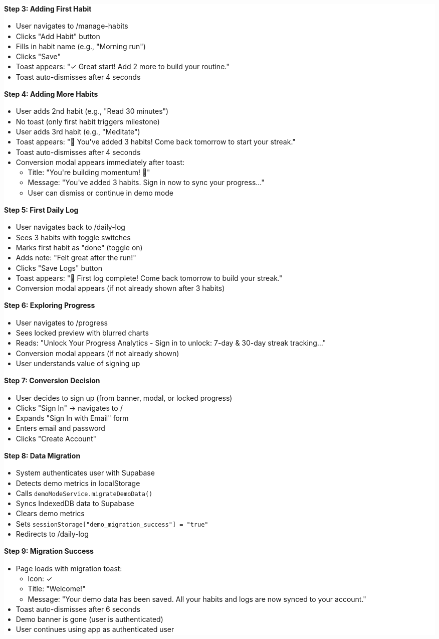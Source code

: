 **Step 3: Adding First Habit**
- User navigates to /manage-habits
- Clicks "Add Habit" button
- Fills in habit name (e.g., "Morning run")
- Clicks "Save"
- Toast appears: "✓ Great start! Add 2 more to build your routine."
- Toast auto-dismisses after 4 seconds

**Step 4: Adding More Habits**
- User adds 2nd habit (e.g., "Read 30 minutes")
- No toast (only first habit triggers milestone)
- User adds 3rd habit (e.g., "Meditate")
- Toast appears: "🎉 You've added 3 habits! Come back tomorrow to start your streak."
- Toast auto-dismisses after 4 seconds
- Conversion modal appears immediately after toast:
  - Title: "You're building momentum! 🚀"
  - Message: "You've added 3 habits. Sign in now to sync your progress..."
  - User can dismiss or continue in demo mode

**Step 5: First Daily Log**
- User navigates back to /daily-log
- Sees 3 habits with toggle switches
- Marks first habit as "done" (toggle on)
- Adds note: "Felt great after the run!"
- Clicks "Save Logs" button
- Toast appears: "🎉 First log complete! Come back tomorrow to build your streak."
- Conversion modal appears (if not already shown after 3 habits)

**Step 6: Exploring Progress**
- User navigates to /progress
- Sees locked preview with blurred charts
- Reads: "Unlock Your Progress Analytics - Sign in to unlock: 7-day & 30-day streak tracking..."
- Conversion modal appears (if not already shown)
- User understands value of signing up

**Step 7: Conversion Decision**
- User decides to sign up (from banner, modal, or locked progress)
- Clicks "Sign In" → navigates to /
- Expands "Sign In with Email" form
- Enters email and password
- Clicks "Create Account"

**Step 8: Data Migration**
- System authenticates user with Supabase
- Detects demo metrics in localStorage
- Calls `demoModeService.migrateDemoData()`
- Syncs IndexedDB data to Supabase
- Clears demo metrics
- Sets `sessionStorage["demo_migration_success"] = "true"`
- Redirects to /daily-log

**Step 9: Migration Success**
- Page loads with migration toast:
  - Icon: ✓
  - Title: "Welcome!"
  - Message: "Your demo data has been saved. All your habits and logs are now synced to your account."
- Toast auto-dismisses after 6 seconds
- Demo banner is gone (user is authenticated)
- User continues using app as authenticated user
